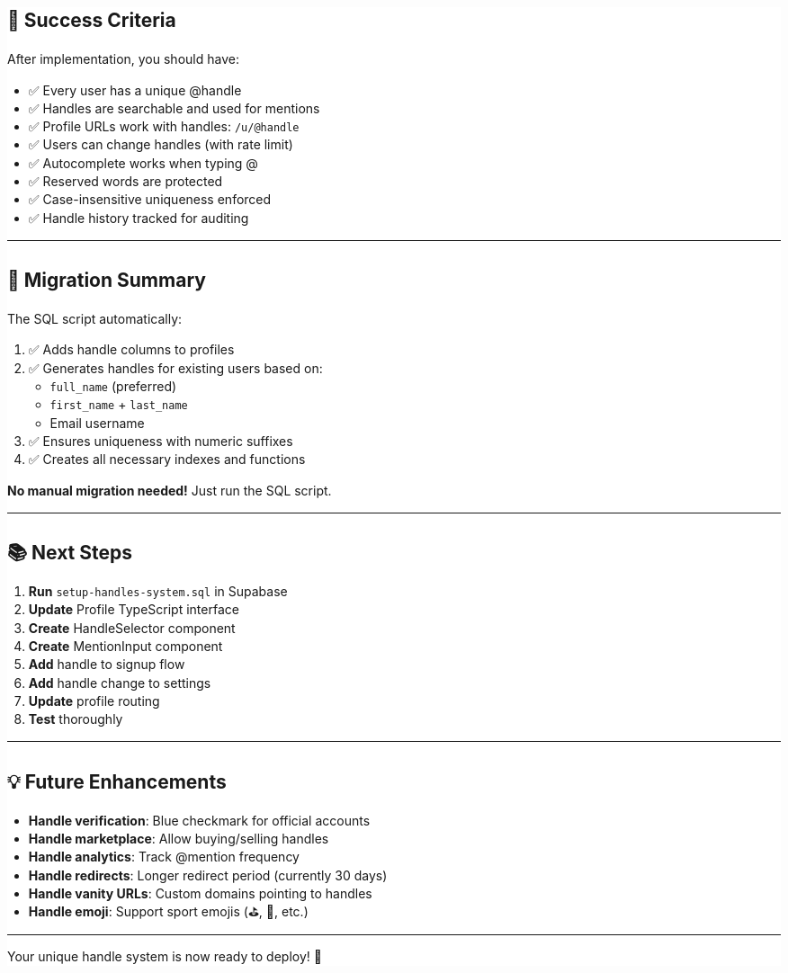 
## 🎉 Success Criteria

After implementation, you should have:

- ✅ Every user has a unique @handle
- ✅ Handles are searchable and used for mentions
- ✅ Profile URLs work with handles: `/u/@handle`
- ✅ Users can change handles (with rate limit)
- ✅ Autocomplete works when typing @
- ✅ Reserved words are protected
- ✅ Case-insensitive uniqueness enforced
- ✅ Handle history tracked for auditing

---

## 🔄 Migration Summary

The SQL script automatically:
1. ✅ Adds handle columns to profiles
2. ✅ Generates handles for existing users based on:
   - `full_name` (preferred)
   - `first_name` + `last_name`
   - Email username
3. ✅ Ensures uniqueness with numeric suffixes
4. ✅ Creates all necessary indexes and functions

**No manual migration needed!** Just run the SQL script.

---

## 📚 Next Steps

1. **Run** `setup-handles-system.sql` in Supabase
2. **Update** Profile TypeScript interface
3. **Create** HandleSelector component
4. **Create** MentionInput component
5. **Add** handle to signup flow
6. **Add** handle change to settings
7. **Update** profile routing
8. **Test** thoroughly

---

## 💡 Future Enhancements

- **Handle verification**: Blue checkmark for official accounts
- **Handle marketplace**: Allow buying/selling handles
- **Handle analytics**: Track @mention frequency
- **Handle redirects**: Longer redirect period (currently 30 days)
- **Handle vanity URLs**: Custom domains pointing to handles
- **Handle emoji**: Support sport emojis (⛳, 🏀, etc.)

---

Your unique handle system is now ready to deploy! 🚀
